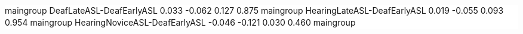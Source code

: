 </tr>
<tr>
<td style="text-align:left;">
maingroup
</td>
<td style="text-align:left;">
DeafLateASL-DeafEarlyASL
</td>
<td style="text-align:right;">
0.033
</td>
<td style="text-align:right;">
-0.062
</td>
<td style="text-align:right;">
0.127
</td>
<td style="text-align:right;">
0.875
</td>
</tr>
<tr>
<td style="text-align:left;">
maingroup
</td>
<td style="text-align:left;">
HearingLateASL-DeafEarlyASL
</td>
<td style="text-align:right;">
0.019
</td>
<td style="text-align:right;">
-0.055
</td>
<td style="text-align:right;">
0.093
</td>
<td style="text-align:right;">
0.954
</td>
</tr>
<tr>
<td style="text-align:left;">
maingroup
</td>
<td style="text-align:left;">
HearingNoviceASL-DeafEarlyASL
</td>
<td style="text-align:right;">
-0.046
</td>
<td style="text-align:right;">
-0.121
</td>
<td style="text-align:right;">
0.030
</td>
<td style="text-align:right;">
0.460
</td>
</tr>
<tr>
<td style="text-align:left;">
maingroup